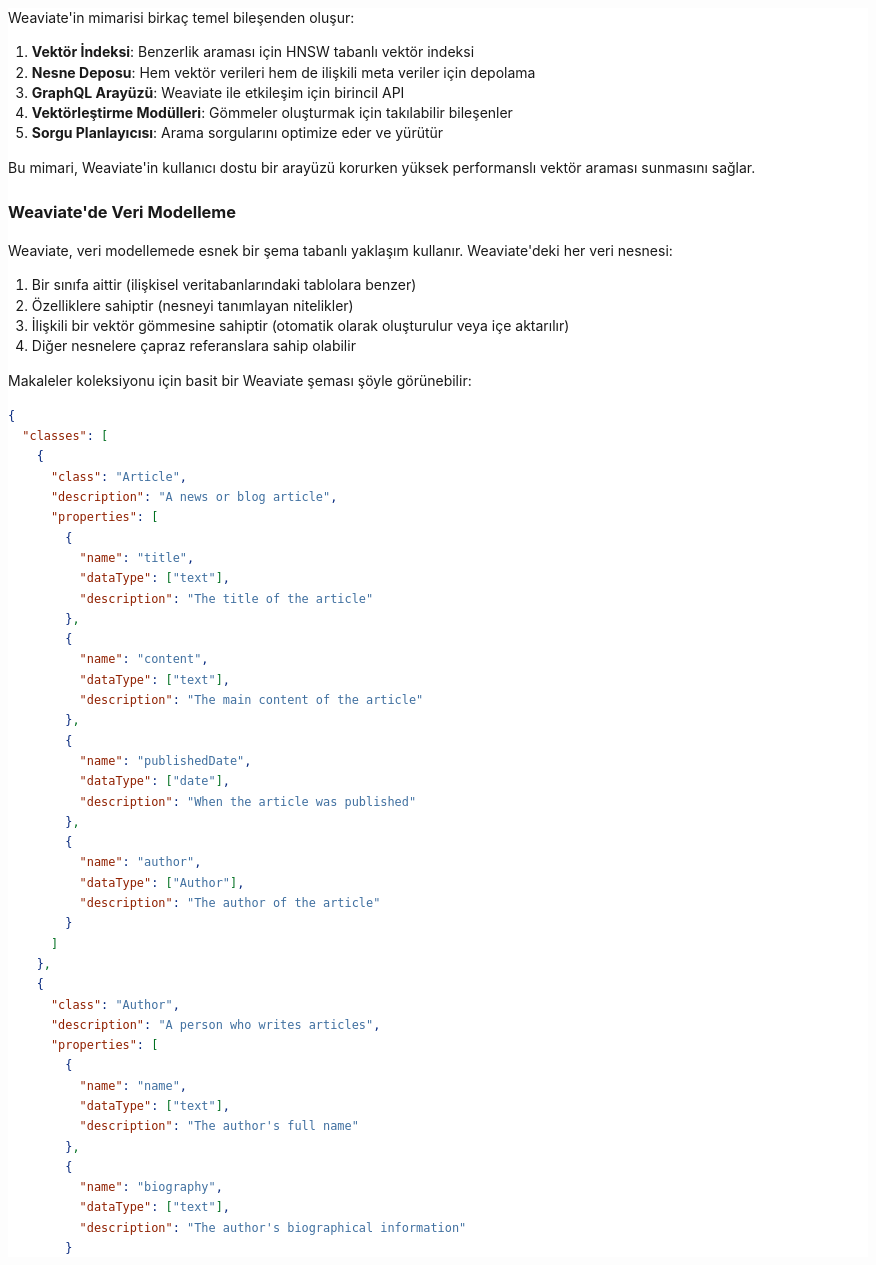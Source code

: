 Weaviate'in mimarisi birkaç temel bileşenden oluşur:

1. **Vektör İndeksi**: Benzerlik araması için HNSW tabanlı vektör indeksi
2. **Nesne Deposu**: Hem vektör verileri hem de ilişkili meta veriler için depolama
3. **GraphQL Arayüzü**: Weaviate ile etkileşim için birincil API
4. **Vektörleştirme Modülleri**: Gömmeler oluşturmak için takılabilir bileşenler
5. **Sorgu Planlayıcısı**: Arama sorgularını optimize eder ve yürütür

Bu mimari, Weaviate'in kullanıcı dostu bir arayüzü korurken yüksek performanslı vektör araması sunmasını sağlar.

### Weaviate'de Veri Modelleme

Weaviate, veri modellemede esnek bir şema tabanlı yaklaşım kullanır. Weaviate'deki her veri nesnesi:

1. Bir sınıfa aittir (ilişkisel veritabanlarındaki tablolara benzer)
2. Özelliklere sahiptir (nesneyi tanımlayan nitelikler)
3. İlişkili bir vektör gömmesine sahiptir (otomatik olarak oluşturulur veya içe aktarılır)
4. Diğer nesnelere çapraz referanslara sahip olabilir

Makaleler koleksiyonu için basit bir Weaviate şeması şöyle görünebilir:

```json
{
  "classes": [
    {
      "class": "Article",
      "description": "A news or blog article",
      "properties": [
        {
          "name": "title",
          "dataType": ["text"],
          "description": "The title of the article"
        },
        {
          "name": "content",
          "dataType": ["text"],
          "description": "The main content of the article"
        },
        {
          "name": "publishedDate",
          "dataType": ["date"],
          "description": "When the article was published"
        },
        {
          "name": "author",
          "dataType": ["Author"],
          "description": "The author of the article"
        }
      ]
    },
    {
      "class": "Author",
      "description": "A person who writes articles",
      "properties": [
        {
          "name": "name",
          "dataType": ["text"],
          "description": "The author's full name"
        },
        {
          "name": "biography",
          "dataType": ["text"],
          "description": "The author's biographical information"
        }
```